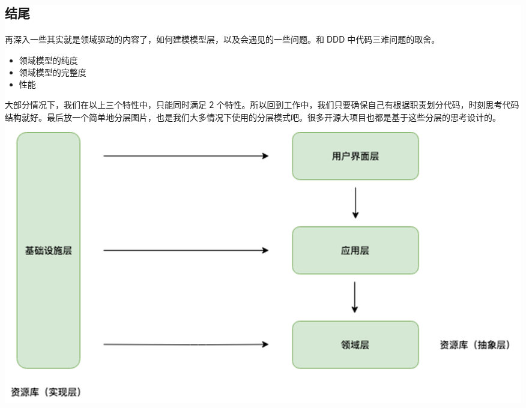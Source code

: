 ## 结尾

再深入一些其实就是领域驱动的内容了，如何建模模型层，以及会遇见的一些问题。和 DDD 中代码三难问题的取舍。

- 领域模型的纯度
- 领域模型的完整度
- 性能

大部分情况下，我们在以上三个特性中，只能同时满足 2 个特性。所以回到工作中，我们只要确保自己有根据职责划分代码，时刻思考代码结构就好。最后放一个简单地分层图片，也是我们大多情况下使用的分层模式吧。很多开源大项目也都是基于这些分层的思考设计的。

![DDD-layer.png](/images/blog/DDD-layer.png)
